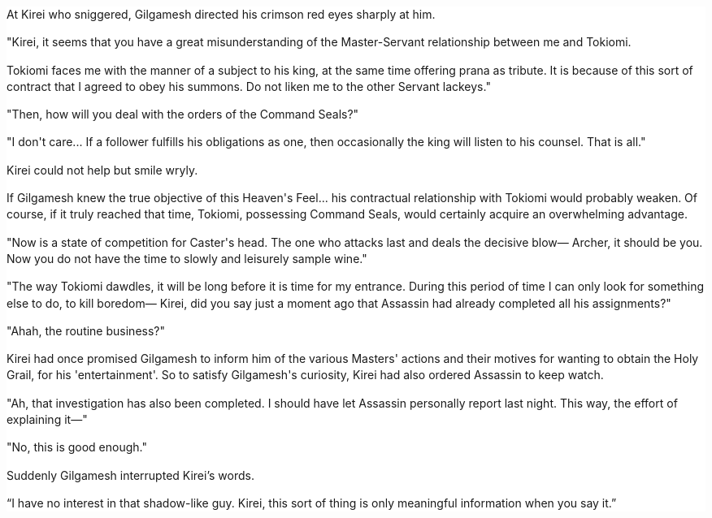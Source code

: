   
At Kirei who sniggered, Gilgamesh directed his crimson red eyes sharply at him.  
  
  
  
"Kirei, it seems that you have a great misunderstanding of the Master-Servant relationship between me and Tokiomi.  
  
  
  
Tokiomi faces me with the manner of a subject to his king, at the same time offering prana as tribute. It is because of this sort of contract that I agreed to obey his summons. Do not liken me to the other Servant lackeys."  
  
  
  
"Then, how will you deal with the orders of the Command Seals?"  
  
  
  
"I don't care... If a follower fulfills his obligations as one, then occasionally the king will listen to his counsel. That is all."  
  
  
  
Kirei could not help but smile wryly.  
  
  
  
If Gilgamesh knew the true objective of this Heaven's Feel... his contractual relationship with Tokiomi would probably weaken. Of course, if it truly reached that time, Tokiomi, possessing Command Seals, would certainly acquire an overwhelming advantage.  
  
  
  
"Now is a state of competition for Caster's head. The one who attacks last and deals the decisive blow— Archer, it should be you. Now you do not have the time to slowly and leisurely sample wine."  
  
  
  
"The way Tokiomi dawdles, it will be long before it is time for my entrance. During this period of time I can only look for something else to do, to kill boredom— Kirei, did you say just a moment ago that Assassin had already completed all his assignments?"  
  
  
  
"Ahah, the routine business?"  
  
  
  
Kirei had once promised Gilgamesh to inform him of the various Masters' actions and their motives for wanting to obtain the Holy Grail, for his 'entertainment'. So to satisfy Gilgamesh's curiosity, Kirei had also ordered Assassin to keep watch.  
  
  
  
"Ah, that investigation has also been completed. I should have let Assassin personally report last night. This way, the effort of explaining it―"  
  
  
  
"No, this is good enough."  
  
  
  
Suddenly Gilgamesh interrupted Kirei’s words.  
  
  
  
“I have no interest in that shadow-like guy. Kirei, this sort of thing is only meaningful information when you say it.”  
  